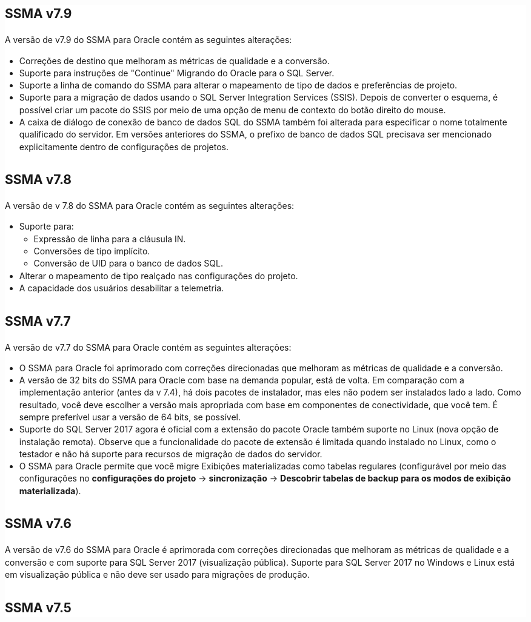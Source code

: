 ## <a name="ssma-v79"></a>SSMA v7.9

A versão de v7.9 do SSMA para Oracle contém as seguintes alterações:

* Correções de destino que melhoram as métricas de qualidade e a conversão.
* Suporte para instruções de "Continue" Migrando do Oracle para o SQL Server.
* Suporte a linha de comando do SSMA para alterar o mapeamento de tipo de dados e preferências de projeto.
* Suporte para a migração de dados usando o SQL Server Integration Services (SSIS). Depois de converter o esquema, é possível criar um pacote do SSIS por meio de uma opção de menu de contexto do botão direito do mouse.
* A caixa de diálogo de conexão de banco de dados SQL do SSMA também foi alterada para especificar o nome totalmente qualificado do servidor. Em versões anteriores do SSMA, o prefixo de banco de dados SQL precisava ser mencionado explicitamente dentro de configurações de projetos.

## <a name="ssma-v78"></a>SSMA v7.8

A versão de v 7.8 do SSMA para Oracle contém as seguintes alterações:

* Suporte para:
  * Expressão de linha para a cláusula IN.
  * Conversões de tipo implícito.
  * Conversão de UID para o banco de dados SQL.
* Alterar o mapeamento de tipo realçado nas configurações do projeto.
* A capacidade dos usuários desabilitar a telemetria.

## <a name="ssma-v77"></a>SSMA v7.7

A versão de v7.7 do SSMA para Oracle contém as seguintes alterações:

* O SSMA para Oracle foi aprimorado com correções direcionadas que melhoram as métricas de qualidade e a conversão.
* A versão de 32 bits do SSMA para Oracle com base na demanda popular, está de volta. Em comparação com a implementação anterior (antes da v 7.4), há dois pacotes de instalador, mas eles não podem ser instalados lado a lado. Como resultado, você deve escolher a versão mais apropriada com base em componentes de conectividade, que você tem. É sempre preferível usar a versão de 64 bits, se possível.
* Suporte do SQL Server 2017 agora é oficial com a extensão do pacote Oracle também suporte no Linux (nova opção de instalação remota). Observe que a funcionalidade do pacote de extensão é limitada quando instalado no Linux, como o testador e não há suporte para recursos de migração de dados do servidor.
* O SSMA para Oracle permite que você migre Exibições materializadas como tabelas regulares (configurável por meio das configurações no **configurações do projeto** -> **sincronização**  ->  **Descobrir tabelas de backup para os modos de exibição materializada**).

## <a name="ssma-v76"></a>SSMA v7.6

A versão de v7.6 do SSMA para Oracle é aprimorada com correções direcionadas que melhoram as métricas de qualidade e a conversão e com suporte para SQL Server 2017 (visualização pública). Suporte para SQL Server 2017 no Windows e Linux está em visualização pública e não deve ser usado para migrações de produção.

## <a name="ssma-v75"></a>SSMA v7.5
